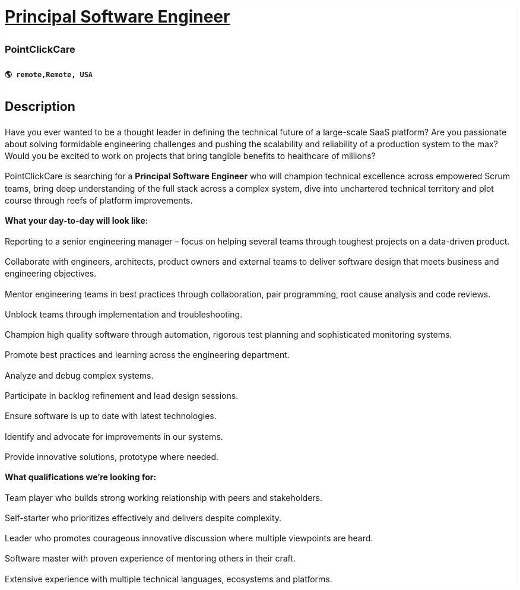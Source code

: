 # [Principal Software Engineer](https://www.remotewlb.com/apply/principal-software-engineer-133640)  
### PointClickCare  
#### `🌎 remote,Remote, USA`  

## Description

Have you ever wanted to be a thought leader in defining the technical future of a large-scale SaaS platform? Are you passionate about solving formidable engineering challenges and pushing the scalability and reliability of a production system to the max? Would you be excited to work on projects that bring tangible benefits to healthcare of millions?

PointClickCare is searching for a **Principal Software Engineer** who will champion technical excellence across empowered Scrum teams, bring deep understanding of the full stack across a complex system, dive into unchartered technical territory and plot course through reefs of platform improvements.

**What your day-to-day will look like:**

Reporting to a senior engineering manager – focus on helping several teams through toughest projects on a data-driven product.

Collaborate with engineers, architects, product owners and external teams to deliver software design that meets business and engineering objectives.

Mentor engineering teams in best practices through collaboration, pair programming, root cause analysis and code reviews.

Unblock teams through implementation and troubleshooting.

Champion high quality software through automation, rigorous test planning and sophisticated monitoring systems.

Promote best practices and learning across the engineering department.

Analyze and debug complex systems.

Participate in backlog refinement and lead design sessions.

Ensure software is up to date with latest technologies.

Identify and advocate for improvements in our systems.

Provide innovative solutions, prototype where needed.

**What qualifications we’re looking for:**

Team player who builds strong working relationship with peers and stakeholders.

Self-starter who prioritizes effectively and delivers despite complexity.

Leader who promotes courageous innovative discussion where multiple viewpoints are heard.

Software master with proven experience of mentoring others in their craft.

Extensive experience with multiple technical languages, ecosystems and platforms.
